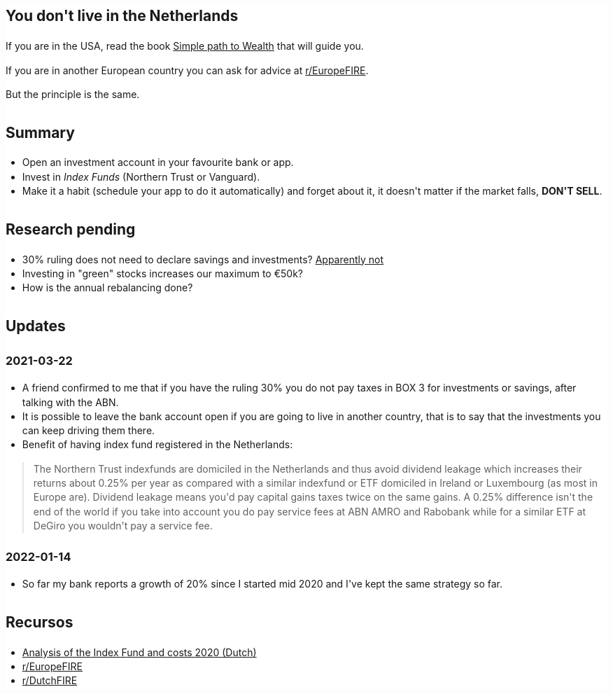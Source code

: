 ## You don't live in the Netherlands

If you are in the USA, read the book [Simple path to Wealth][simple_path] that will guide you.

If you are in another European country you can ask for advice at [r/EuropeFIRE][ef].

But the principle is the same.

## Summary

- Open an investment account in your favourite bank or app.
- Invest in _Index Funds_ (Northern Trust or Vanguard).
- Make it a habit (schedule your app to do it automatically) and forget about it, it doesn't matter if the market falls, **DON'T SELL**.

## Research pending

- 30% ruling does not need to declare savings and investments? [Apparently not][ruling_tax]
- Investing in "green" stocks increases our maximum to €50k?
- How is the annual rebalancing done?

## Updates

### 2021-03-22 <a name="2021-03-22"></a>

- A friend confirmed to me that if you have the ruling 30% you do not pay taxes in BOX 3 for investments or savings, after
talking with the ABN.
- It is possible to leave the bank account open if you are going to live in another country, that is to say that the investments
you can keep driving them there.
- Benefit of having index fund registered in the Netherlands:

> The Northern Trust indexfunds are domiciled in the Netherlands and thus avoid dividend leakage which increases their returns about 0.25% per year as compared with a similar indexfund or ETF domiciled in Ireland or Luxembourg (as most in Europe are). Dividend leakage means you'd pay capital gains taxes twice on the same gains. A 0.25% difference isn't the end of the world if you take into account you do pay service fees at ABN AMRO and Rabobank while for a similar ETF at DeGiro you wouldn't pay a service fee.

### 2022-01-14

- So far my bank reports a growth of 20% since I started mid 2020 and I've kept the same strategy so far.

## Recursos

- [Analysis of the Index Fund and costs 2020 (Dutch)][analysis_dutch]
- [r/EuropeFIRE][ef]
- [r/DutchFIRE][df]


[trinity_study]: https://en.wikipedia.org/wiki/Trinity_study
[santiwilly]: https://twitter.com/santiwilly
[faq_fi]: https://www.reddit.com/r/financialindependence/wiki/faq
[shocking]: https://www.mrmoneymustache.com/2012/01/13/the-shockingly-simple-math-behind-early-retirement/
[boggle]: https://en.wikipedia.org/wiki/John_C._Bogle
[vanguard]: https://investor.vanguard.com/corporate-portal/
[sp500]: https://en.wikipedia.org/wiki/S%26P_500_Index
[esg]: https://en.wikipedia.org/wiki/Environmental,_social_and_corporate_governance
[ifnl]: https://www.indexfondsenvergelijken.nl/
[nt]: https://www.northerntrust.com/netherlands/home
[analysis_dutch]: https://www.reddit.com/r/DutchFIRE/comments/flc6d1/all_world_index_portfolios_en_broker_kosten_2020/
[simple_path]: https://www.goodreads.com/book/show/30646587-the-simple-path-to-wealth
[buying_vs_renting]: https://youtu.be/Uwl3-jBNEd4
[dividend]: https://en.wikipedia.org/wiki/Dividend
[ef]: https://www.reddit.com/r/EuropeFIRE/
[df]: https://www.reddit.com/r/DutchFIRE
[t212]: https://www.trading212.com/invite/GINwpabB
[ruling_tax]: https://www.xpat.nl/expat-netherlands/legal-financial-netherlands/dutch-taxes/#main:~:text=Box%203%3A%20Taxable%20Income%20from%20Savings%20and%20Investments